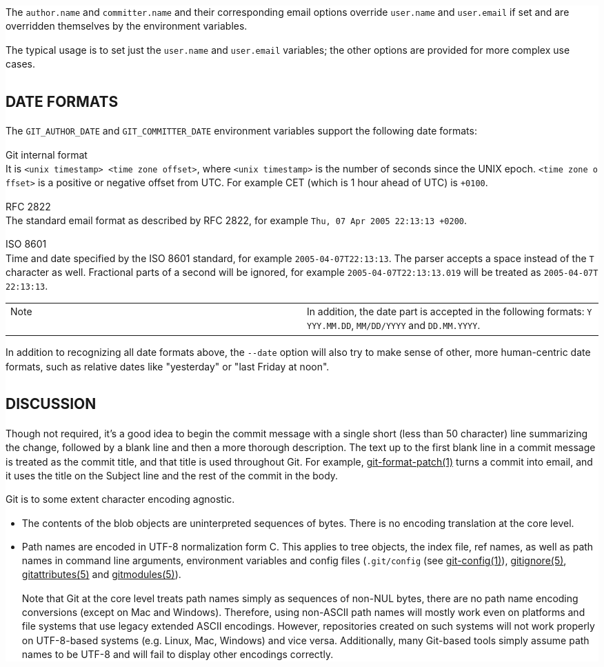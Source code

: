 The `author.name` and `committer.name` and their corresponding email options override `user.name` and `user.email` if set and are overridden themselves by the environment variables.

The typical usage is to set just the `user.name` and `user.email` variables; the other options are provided for more complex use cases.

DATE FORMATS
------------

The `GIT_AUTHOR_DATE` and `GIT_COMMITTER_DATE` environment variables support the following date formats:

Git internal format  
It is `<unix timestamp> <time zone offset>`, where `<unix timestamp>` is the number of seconds since the UNIX epoch. `<time zone offset>` is a positive or negative offset from UTC. For example CET (which is 1 hour ahead of UTC) is `+0100`.

RFC 2822  
The standard email format as described by RFC 2822, for example `Thu, 07 Apr 2005 22:13:13 +0200`.

ISO 8601  
Time and date specified by the ISO 8601 standard, for example `2005-04-07T22:13:13`. The parser accepts a space instead of the `T` character as well. Fractional parts of a second will be ignored, for example `2005-04-07T22:13:13.019` will be treated as `2005-04-07T22:13:13`.

<table><colgroup><col style="width: 50%" /><col style="width: 50%" /></colgroup><tbody><tr class="odd"><td><div class="title">Note</div></td><td>In addition, the date part is accepted in the following formats: <code>YYYY.MM.DD</code>, <code>MM/DD/YYYY</code> and <code>DD.MM.YYYY</code>.</td></tr></tbody></table>

In addition to recognizing all date formats above, the `--date` option will also try to make sense of other, more human-centric date formats, such as relative dates like "yesterday" or "last Friday at noon".

DISCUSSION
----------

Though not required, it’s a good idea to begin the commit message with a single short (less than 50 character) line summarizing the change, followed by a blank line and then a more thorough description. The text up to the first blank line in a commit message is treated as the commit title, and that title is used throughout Git. For example, [git-format-patch(1)](git-format-patch.html) turns a commit into email, and it uses the title on the Subject line and the rest of the commit in the body.

Git is to some extent character encoding agnostic.

-   The contents of the blob objects are uninterpreted sequences of bytes. There is no encoding translation at the core level.

-   Path names are encoded in UTF-8 normalization form C. This applies to tree objects, the index file, ref names, as well as path names in command line arguments, environment variables and config files (`.git/config` (see [git-config(1)](git-config.html)), [gitignore(5)](gitignore.html), [gitattributes(5)](gitattributes.html) and [gitmodules(5)](gitmodules.html)).

    Note that Git at the core level treats path names simply as sequences of non-NUL bytes, there are no path name encoding conversions (except on Mac and Windows). Therefore, using non-ASCII path names will mostly work even on platforms and file systems that use legacy extended ASCII encodings. However, repositories created on such systems will not work properly on UTF-8-based systems (e.g. Linux, Mac, Windows) and vice versa. Additionally, many Git-based tools simply assume path names to be UTF-8 and will fail to display other encodings correctly.
